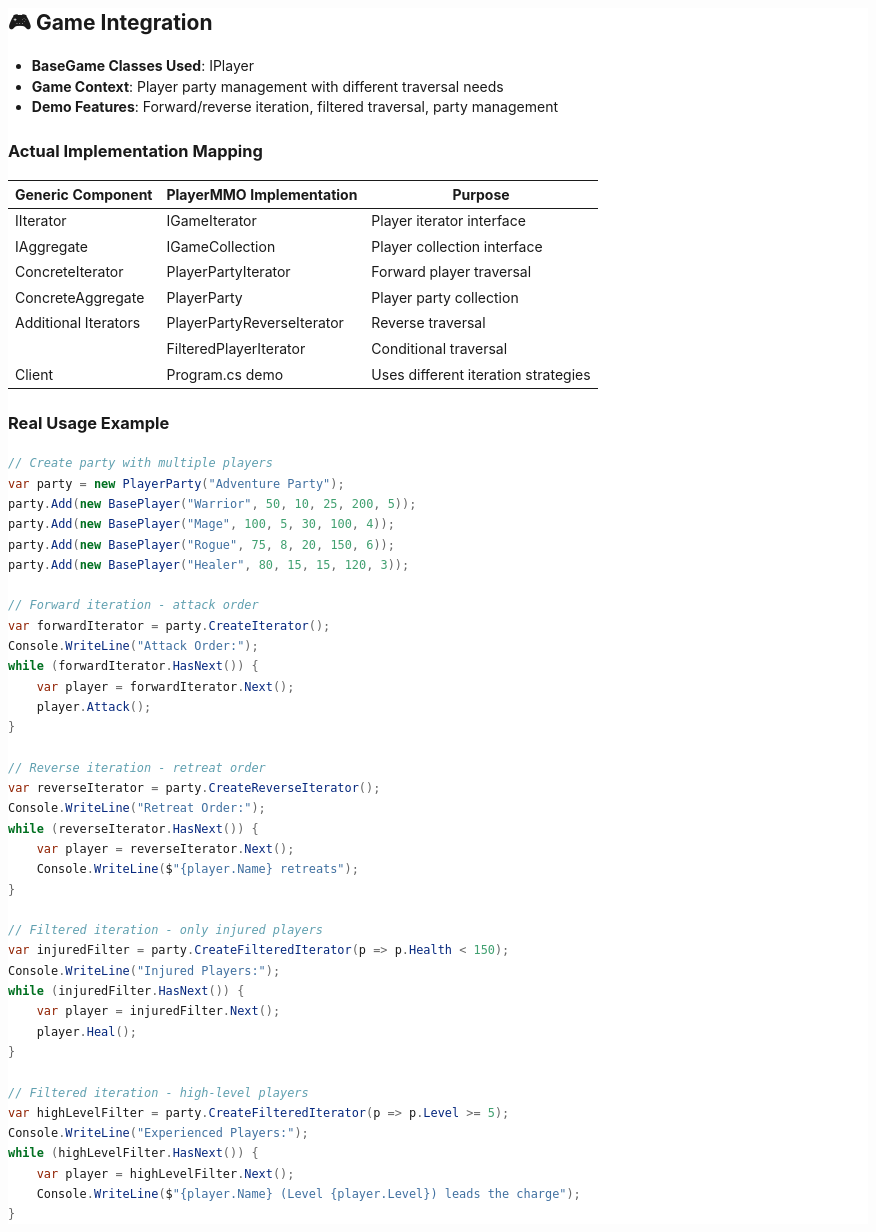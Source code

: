 ## 🎮 Game Integration
- **BaseGame Classes Used**: IPlayer
- **Game Context**: Player party management with different traversal needs
- **Demo Features**: Forward/reverse iteration, filtered traversal, party management

### Actual Implementation Mapping
| Generic Component | PlayerMMO Implementation | Purpose |
|------------------|-------------------------|---------|
| IIterator<T> | IGameIterator<IPlayer> | Player iterator interface |
| IAggregate<T> | IGameCollection<IPlayer> | Player collection interface |
| ConcreteIterator | PlayerPartyIterator | Forward player traversal |
| ConcreteAggregate | PlayerParty | Player party collection |
| Additional Iterators | PlayerPartyReverseIterator | Reverse traversal |
| | FilteredPlayerIterator | Conditional traversal |
| Client | Program.cs demo | Uses different iteration strategies |

### Real Usage Example
```csharp
// Create party with multiple players
var party = new PlayerParty("Adventure Party");
party.Add(new BasePlayer("Warrior", 50, 10, 25, 200, 5));
party.Add(new BasePlayer("Mage", 100, 5, 30, 100, 4));
party.Add(new BasePlayer("Rogue", 75, 8, 20, 150, 6));
party.Add(new BasePlayer("Healer", 80, 15, 15, 120, 3));

// Forward iteration - attack order
var forwardIterator = party.CreateIterator();
Console.WriteLine("Attack Order:");
while (forwardIterator.HasNext()) {
    var player = forwardIterator.Next();
    player.Attack();
}

// Reverse iteration - retreat order
var reverseIterator = party.CreateReverseIterator();
Console.WriteLine("Retreat Order:");
while (reverseIterator.HasNext()) {
    var player = reverseIterator.Next();
    Console.WriteLine($"{player.Name} retreats");
}

// Filtered iteration - only injured players
var injuredFilter = party.CreateFilteredIterator(p => p.Health < 150);
Console.WriteLine("Injured Players:");
while (injuredFilter.HasNext()) {
    var player = injuredFilter.Next();
    player.Heal();
}

// Filtered iteration - high-level players
var highLevelFilter = party.CreateFilteredIterator(p => p.Level >= 5);
Console.WriteLine("Experienced Players:");
while (highLevelFilter.HasNext()) {
    var player = highLevelFilter.Next();
    Console.WriteLine($"{player.Name} (Level {player.Level}) leads the charge");
}

```